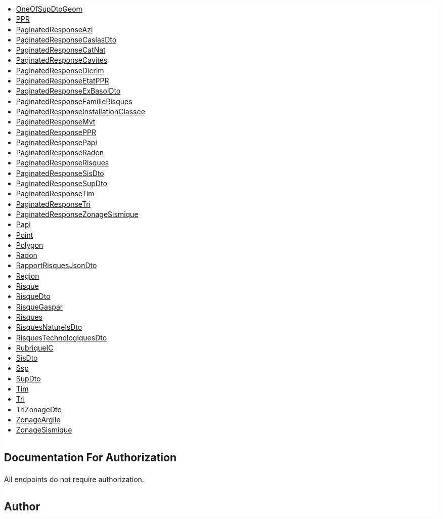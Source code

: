  - [OneOfSupDtoGeom](docs/OneOfSupDtoGeom.md)
 - [PPR](docs/PPR.md)
 - [PaginatedResponseAzi](docs/PaginatedResponseAzi.md)
 - [PaginatedResponseCasiasDto](docs/PaginatedResponseCasiasDto.md)
 - [PaginatedResponseCatNat](docs/PaginatedResponseCatNat.md)
 - [PaginatedResponseCavites](docs/PaginatedResponseCavites.md)
 - [PaginatedResponseDicrim](docs/PaginatedResponseDicrim.md)
 - [PaginatedResponseEtatPPR](docs/PaginatedResponseEtatPPR.md)
 - [PaginatedResponseExBasolDto](docs/PaginatedResponseExBasolDto.md)
 - [PaginatedResponseFamilleRisques](docs/PaginatedResponseFamilleRisques.md)
 - [PaginatedResponseInstallationClassee](docs/PaginatedResponseInstallationClassee.md)
 - [PaginatedResponseMvt](docs/PaginatedResponseMvt.md)
 - [PaginatedResponsePPR](docs/PaginatedResponsePPR.md)
 - [PaginatedResponsePapi](docs/PaginatedResponsePapi.md)
 - [PaginatedResponseRadon](docs/PaginatedResponseRadon.md)
 - [PaginatedResponseRisques](docs/PaginatedResponseRisques.md)
 - [PaginatedResponseSisDto](docs/PaginatedResponseSisDto.md)
 - [PaginatedResponseSupDto](docs/PaginatedResponseSupDto.md)
 - [PaginatedResponseTim](docs/PaginatedResponseTim.md)
 - [PaginatedResponseTri](docs/PaginatedResponseTri.md)
 - [PaginatedResponseZonageSismique](docs/PaginatedResponseZonageSismique.md)
 - [Papi](docs/Papi.md)
 - [Point](docs/Point.md)
 - [Polygon](docs/Polygon.md)
 - [Radon](docs/Radon.md)
 - [RapportRisquesJsonDto](docs/RapportRisquesJsonDto.md)
 - [Region](docs/Region.md)
 - [Risque](docs/Risque.md)
 - [RisqueDto](docs/RisqueDto.md)
 - [RisqueGaspar](docs/RisqueGaspar.md)
 - [Risques](docs/Risques.md)
 - [RisquesNaturelsDto](docs/RisquesNaturelsDto.md)
 - [RisquesTechnologiquesDto](docs/RisquesTechnologiquesDto.md)
 - [RubriqueIC](docs/RubriqueIC.md)
 - [SisDto](docs/SisDto.md)
 - [Ssp](docs/Ssp.md)
 - [SupDto](docs/SupDto.md)
 - [Tim](docs/Tim.md)
 - [Tri](docs/Tri.md)
 - [TriZonageDto](docs/TriZonageDto.md)
 - [ZonageArgile](docs/ZonageArgile.md)
 - [ZonageSismique](docs/ZonageSismique.md)

## Documentation For Authorization

 All endpoints do not require authorization.


## Author


